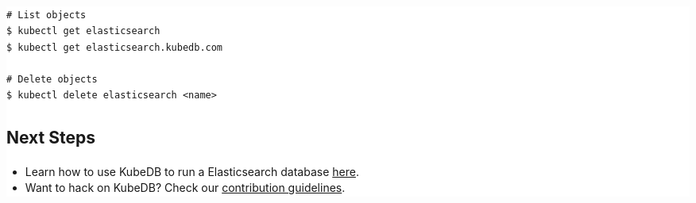 ```console
# List objects
$ kubectl get elasticsearch
$ kubectl get elasticsearch.kubedb.com

# Delete objects
$ kubectl delete elasticsearch <name>
```

## Next Steps

- Learn how to use KubeDB to run a Elasticsearch database [here](/docs/guides/elasticsearch/README.md).
- Want to hack on KubeDB? Check our [contribution guidelines](/docs/CONTRIBUTING.md).
